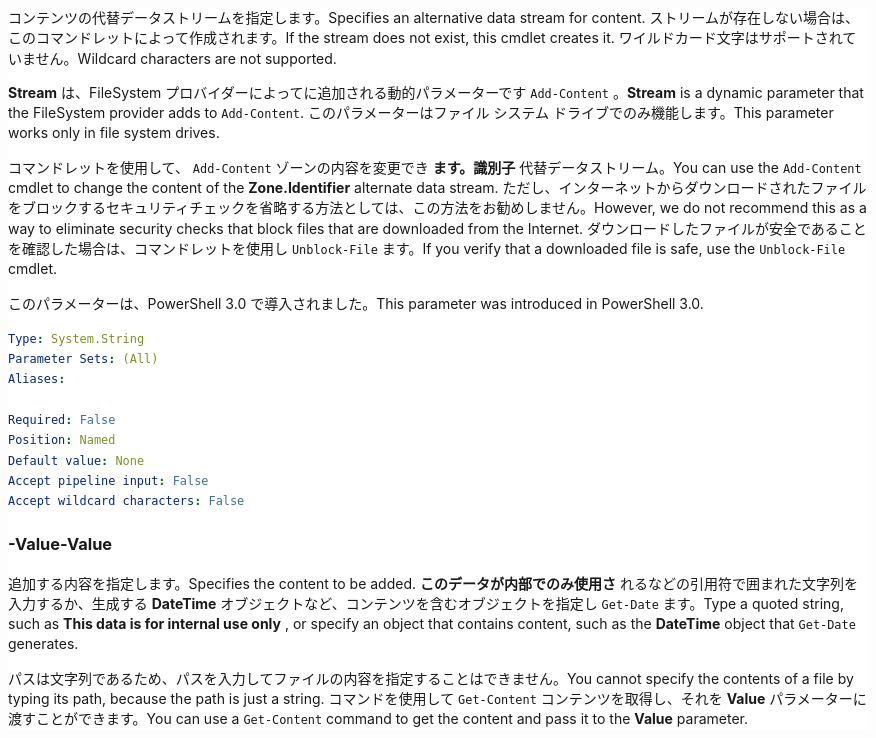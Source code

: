 <span data-ttu-id="bbe03-225">コンテンツの代替データストリームを指定します。</span><span class="sxs-lookup"><span data-stu-id="bbe03-225">Specifies an alternative data stream for content.</span></span> <span data-ttu-id="bbe03-226">ストリームが存在しない場合は、このコマンドレットによって作成されます。</span><span class="sxs-lookup"><span data-stu-id="bbe03-226">If the stream does not exist, this cmdlet creates it.</span></span> <span data-ttu-id="bbe03-227">ワイルドカード文字はサポートされていません。</span><span class="sxs-lookup"><span data-stu-id="bbe03-227">Wildcard characters are not supported.</span></span>

<span data-ttu-id="bbe03-228">**Stream** は、FileSystem プロバイダーによってに追加される動的パラメーターです `Add-Content` 。</span><span class="sxs-lookup"><span data-stu-id="bbe03-228">**Stream** is a dynamic parameter that the FileSystem provider adds to `Add-Content`.</span></span> <span data-ttu-id="bbe03-229">このパラメーターはファイル システム ドライブでのみ機能します。</span><span class="sxs-lookup"><span data-stu-id="bbe03-229">This parameter works only in file system drives.</span></span>

<span data-ttu-id="bbe03-230">コマンドレットを使用して、 `Add-Content` ゾーンの内容を変更でき **ます。識別子** 代替データストリーム。</span><span class="sxs-lookup"><span data-stu-id="bbe03-230">You can use the `Add-Content` cmdlet to change the content of the **Zone.Identifier** alternate data stream.</span></span> <span data-ttu-id="bbe03-231">ただし、インターネットからダウンロードされたファイルをブロックするセキュリティチェックを省略する方法としては、この方法をお勧めしません。</span><span class="sxs-lookup"><span data-stu-id="bbe03-231">However, we do not recommend this as a way to eliminate security checks that block files that are downloaded from the Internet.</span></span> <span data-ttu-id="bbe03-232">ダウンロードしたファイルが安全であることを確認した場合は、コマンドレットを使用し `Unblock-File` ます。</span><span class="sxs-lookup"><span data-stu-id="bbe03-232">If you verify that a downloaded file is safe, use the `Unblock-File` cmdlet.</span></span>

<span data-ttu-id="bbe03-233">このパラメーターは、PowerShell 3.0 で導入されました。</span><span class="sxs-lookup"><span data-stu-id="bbe03-233">This parameter was introduced in PowerShell 3.0.</span></span>

```yaml
Type: System.String
Parameter Sets: (All)
Aliases:

Required: False
Position: Named
Default value: None
Accept pipeline input: False
Accept wildcard characters: False
```

### <span data-ttu-id="bbe03-234">-Value</span><span class="sxs-lookup"><span data-stu-id="bbe03-234">-Value</span></span>

<span data-ttu-id="bbe03-235">追加する内容を指定します。</span><span class="sxs-lookup"><span data-stu-id="bbe03-235">Specifies the content to be added.</span></span> <span data-ttu-id="bbe03-236">**このデータが内部でのみ使用さ** れるなどの引用符で囲まれた文字列を入力するか、生成する **DateTime** オブジェクトなど、コンテンツを含むオブジェクトを指定し `Get-Date` ます。</span><span class="sxs-lookup"><span data-stu-id="bbe03-236">Type a quoted string, such as **This data is for internal use only** , or specify an object that contains content, such as the **DateTime** object that `Get-Date` generates.</span></span>

<span data-ttu-id="bbe03-237">パスは文字列であるため、パスを入力してファイルの内容を指定することはできません。</span><span class="sxs-lookup"><span data-stu-id="bbe03-237">You cannot specify the contents of a file by typing its path, because the path is just a string.</span></span>
<span data-ttu-id="bbe03-238">コマンドを使用して `Get-Content` コンテンツを取得し、それを **Value** パラメーターに渡すことができます。</span><span class="sxs-lookup"><span data-stu-id="bbe03-238">You can use a `Get-Content` command to get the content and pass it to the **Value** parameter.</span></span>
